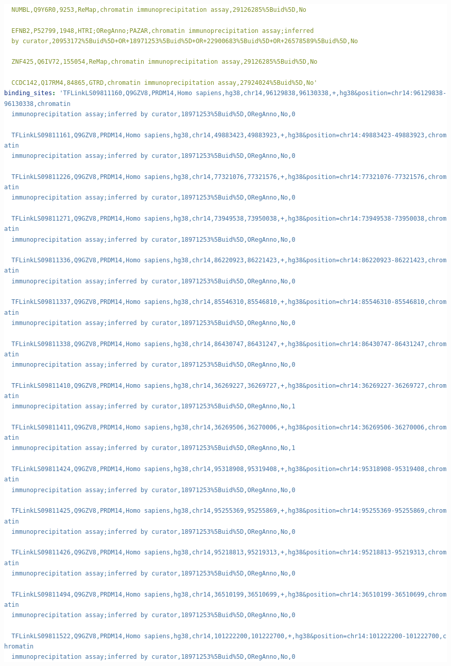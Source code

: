 ```yaml
  NUMBL,Q9Y6R0,9253,ReMap,chromatin immunoprecipitation assay,29126285%5Buid%5D,No

  EFNB2,P52799,1948,HTRI;ORegAnno;PAZAR,chromatin immunoprecipitation assay;inferred
  by curator,20953172%5Buid%5D+OR+18971253%5Buid%5D+OR+22900683%5Buid%5D+OR+26578589%5Buid%5D,No

  ZNF425,Q6IV72,155054,ReMap,chromatin immunoprecipitation assay,29126285%5Buid%5D,No

  CCDC142,Q17RM4,84865,GTRD,chromatin immunoprecipitation assay,27924024%5Buid%5D,No'
binding_sites: 'TFLinkLS09811160,Q9GZV8,PRDM14,Homo sapiens,hg38,chr14,96129838,96130338,+,hg38&position=chr14:96129838-96130338,chromatin
  immunoprecipitation assay;inferred by curator,18971253%5Buid%5D,ORegAnno,No,0

  TFLinkLS09811161,Q9GZV8,PRDM14,Homo sapiens,hg38,chr14,49883423,49883923,+,hg38&position=chr14:49883423-49883923,chromatin
  immunoprecipitation assay;inferred by curator,18971253%5Buid%5D,ORegAnno,No,0

  TFLinkLS09811226,Q9GZV8,PRDM14,Homo sapiens,hg38,chr14,77321076,77321576,+,hg38&position=chr14:77321076-77321576,chromatin
  immunoprecipitation assay;inferred by curator,18971253%5Buid%5D,ORegAnno,No,0

  TFLinkLS09811271,Q9GZV8,PRDM14,Homo sapiens,hg38,chr14,73949538,73950038,+,hg38&position=chr14:73949538-73950038,chromatin
  immunoprecipitation assay;inferred by curator,18971253%5Buid%5D,ORegAnno,No,0

  TFLinkLS09811336,Q9GZV8,PRDM14,Homo sapiens,hg38,chr14,86220923,86221423,+,hg38&position=chr14:86220923-86221423,chromatin
  immunoprecipitation assay;inferred by curator,18971253%5Buid%5D,ORegAnno,No,0

  TFLinkLS09811337,Q9GZV8,PRDM14,Homo sapiens,hg38,chr14,85546310,85546810,+,hg38&position=chr14:85546310-85546810,chromatin
  immunoprecipitation assay;inferred by curator,18971253%5Buid%5D,ORegAnno,No,0

  TFLinkLS09811338,Q9GZV8,PRDM14,Homo sapiens,hg38,chr14,86430747,86431247,+,hg38&position=chr14:86430747-86431247,chromatin
  immunoprecipitation assay;inferred by curator,18971253%5Buid%5D,ORegAnno,No,0

  TFLinkLS09811410,Q9GZV8,PRDM14,Homo sapiens,hg38,chr14,36269227,36269727,+,hg38&position=chr14:36269227-36269727,chromatin
  immunoprecipitation assay;inferred by curator,18971253%5Buid%5D,ORegAnno,No,1

  TFLinkLS09811411,Q9GZV8,PRDM14,Homo sapiens,hg38,chr14,36269506,36270006,+,hg38&position=chr14:36269506-36270006,chromatin
  immunoprecipitation assay;inferred by curator,18971253%5Buid%5D,ORegAnno,No,1

  TFLinkLS09811424,Q9GZV8,PRDM14,Homo sapiens,hg38,chr14,95318908,95319408,+,hg38&position=chr14:95318908-95319408,chromatin
  immunoprecipitation assay;inferred by curator,18971253%5Buid%5D,ORegAnno,No,0

  TFLinkLS09811425,Q9GZV8,PRDM14,Homo sapiens,hg38,chr14,95255369,95255869,+,hg38&position=chr14:95255369-95255869,chromatin
  immunoprecipitation assay;inferred by curator,18971253%5Buid%5D,ORegAnno,No,0

  TFLinkLS09811426,Q9GZV8,PRDM14,Homo sapiens,hg38,chr14,95218813,95219313,+,hg38&position=chr14:95218813-95219313,chromatin
  immunoprecipitation assay;inferred by curator,18971253%5Buid%5D,ORegAnno,No,0

  TFLinkLS09811494,Q9GZV8,PRDM14,Homo sapiens,hg38,chr14,36510199,36510699,+,hg38&position=chr14:36510199-36510699,chromatin
  immunoprecipitation assay;inferred by curator,18971253%5Buid%5D,ORegAnno,No,0

  TFLinkLS09811522,Q9GZV8,PRDM14,Homo sapiens,hg38,chr14,101222200,101222700,+,hg38&position=chr14:101222200-101222700,chromatin
  immunoprecipitation assay;inferred by curator,18971253%5Buid%5D,ORegAnno,No,0
```